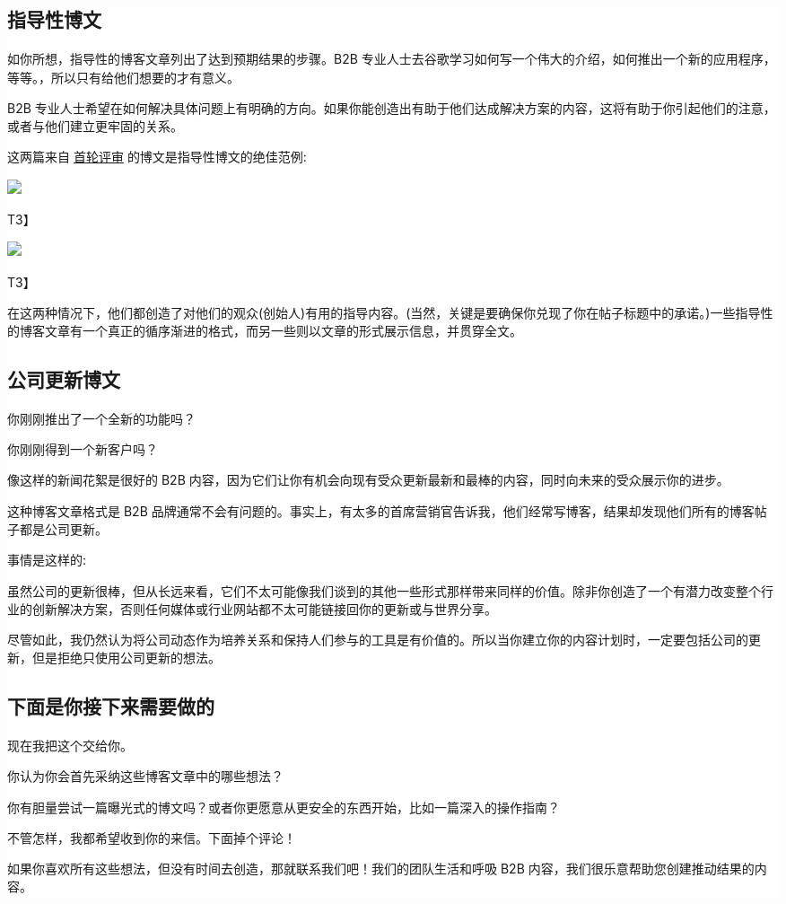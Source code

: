 ## 指导性博文

如你所想，指导性的博客文章列出了达到预期结果的步骤。B2B 专业人士去谷歌学习如何写一个伟大的介绍，如何推出一个新的应用程序，等等。，所以只有给他们想要的才有意义。

B2B 专业人士希望在如何解决具体问题上有明确的方向。如果你能创造出有助于他们达成解决方案的内容，这将有助于你引起他们的注意，或者与他们建立更牢固的关系。

这两篇来自 [首轮评审](https://firstround.com/review/) 的博文是指导性博文的绝佳范例:

![](../Images/d09af397ac0a5c611236f8fd822a6fb6.png)

<noscript><img class="alignnone size-full wp-image-3417" src="../Images/438081349bee903e009b65e2c10de0fa.png" alt="" srcset="https://foundationinc.co/wp-content/uploads/2018/04/image10-768x257.png 768w, https://foundationinc.co/wp-content/uploads/2018/04/image10-768x257-300x100.png 300w" sizes="(max-width: 768px) 100vw, 768px" data-original-src="http://foundationinc.co/wp-content/uploads/2018/04/image10-768x257.png"/>T3】</noscript>

![](../Images/160f6861a6743b567e3530590c13b78a.png)

<noscript><img class="alignnone size-full wp-image-3418" src="../Images/bea2043616ebeecd7efaa084e08067bd.png" alt="" srcset="https://foundationinc.co/wp-content/uploads/2018/04/image5-768x256.png 768w, https://foundationinc.co/wp-content/uploads/2018/04/image5-768x256-300x100.png 300w" sizes="(max-width: 768px) 100vw, 768px" data-original-src="http://foundationinc.co/wp-content/uploads/2018/04/image5-768x256.png"/>T3】</noscript>

在这两种情况下，他们都创造了对他们的观众(创始人)有用的指导内容。(当然，关键是要确保你兑现了你在帖子标题中的承诺。)一些指导性的博客文章有一个真正的循序渐进的格式，而另一些则以文章的形式展示信息，并贯穿全文。

## 公司更新博文

你刚刚推出了一个全新的功能吗？

你刚刚得到一个新客户吗？

像这样的新闻花絮是很好的 B2B 内容，因为它们让你有机会向现有受众更新最新和最棒的内容，同时向未来的受众展示你的进步。

这种博客文章格式是 B2B 品牌通常不会有问题的。事实上，有太多的首席营销官告诉我，他们经常写博客，结果却发现他们所有的博客帖子都是公司更新。

事情是这样的:

虽然公司的更新很棒，但从长远来看，它们不太可能像我们谈到的其他一些形式那样带来同样的价值。除非你创造了一个有潜力改变整个行业的创新解决方案，否则任何媒体或行业网站都不太可能链接回你的更新或与世界分享。

尽管如此，我仍然认为将公司动态作为培养关系和保持人们参与的工具是有价值的。所以当你建立你的内容计划时，一定要包括公司的更新，但是拒绝只使用公司更新的想法。

## 下面是你接下来需要做的

现在我把这个交给你。

你认为你会首先采纳这些博客文章中的哪些想法？

你有胆量尝试一篇曝光式的博文吗？或者你更愿意从更安全的东西开始，比如一篇深入的操作指南？

不管怎样，我都希望收到你的来信。下面掉个评论！

如果你喜欢所有这些想法，但没有时间去创造，那就联系我们吧！我们的团队生活和呼吸 B2B 内容，我们很乐意帮助您创建推动结果的内容。